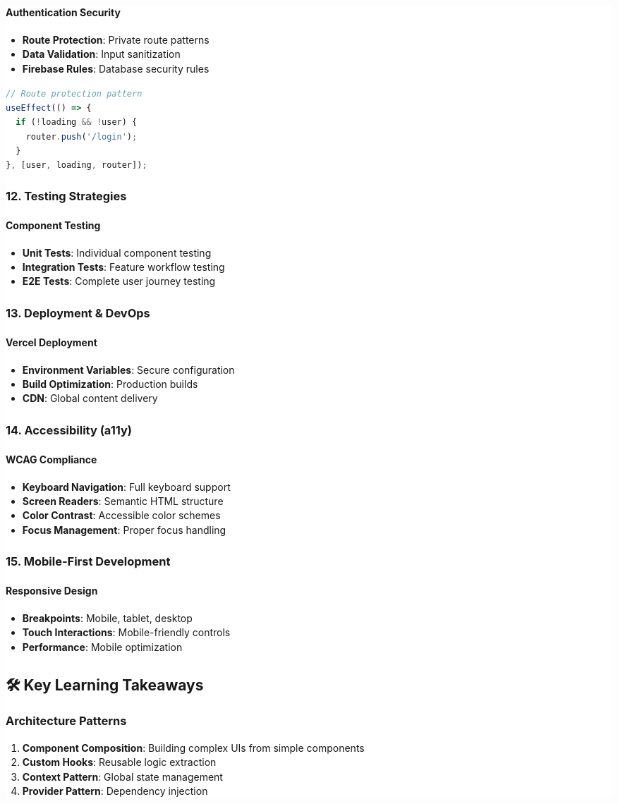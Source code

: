 #### **Authentication Security**
- **Route Protection**: Private route patterns
- **Data Validation**: Input sanitization
- **Firebase Rules**: Database security rules

```typescript
// Route protection pattern
useEffect(() => {
  if (!loading && !user) {
    router.push('/login');
  }
}, [user, loading, router]);
```

### **12. Testing Strategies**

#### **Component Testing**
- **Unit Tests**: Individual component testing
- **Integration Tests**: Feature workflow testing
- **E2E Tests**: Complete user journey testing

### **13. Deployment & DevOps**

#### **Vercel Deployment**
- **Environment Variables**: Secure configuration
- **Build Optimization**: Production builds
- **CDN**: Global content delivery

### **14. Accessibility (a11y)**

#### **WCAG Compliance**
- **Keyboard Navigation**: Full keyboard support
- **Screen Readers**: Semantic HTML structure
- **Color Contrast**: Accessible color schemes
- **Focus Management**: Proper focus handling

### **15. Mobile-First Development**

#### **Responsive Design**
- **Breakpoints**: Mobile, tablet, desktop
- **Touch Interactions**: Mobile-friendly controls
- **Performance**: Mobile optimization

## 🛠️ **Key Learning Takeaways**

### **Architecture Patterns**
1. **Component Composition**: Building complex UIs from simple components
2. **Custom Hooks**: Reusable logic extraction
3. **Context Pattern**: Global state management
4. **Provider Pattern**: Dependency injection
